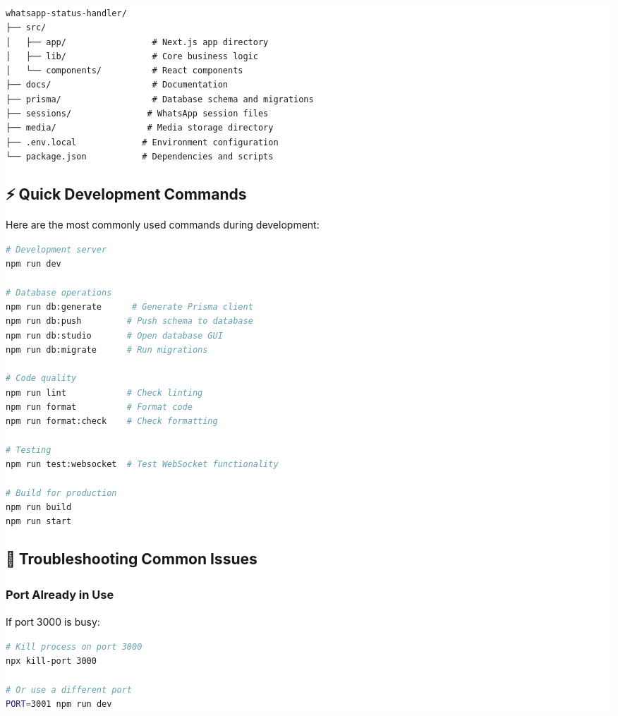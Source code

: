 ```
whatsapp-status-handler/
├── src/
│   ├── app/                 # Next.js app directory
│   ├── lib/                 # Core business logic
│   └── components/          # React components
├── docs/                    # Documentation
├── prisma/                  # Database schema and migrations
├── sessions/               # WhatsApp session files
├── media/                  # Media storage directory
├── .env.local             # Environment configuration
└── package.json           # Dependencies and scripts
```

## ⚡ Quick Development Commands

Here are the most commonly used commands during development:

```bash
# Development server
npm run dev

# Database operations
npm run db:generate      # Generate Prisma client
npm run db:push         # Push schema to database
npm run db:studio       # Open database GUI
npm run db:migrate      # Run migrations

# Code quality
npm run lint            # Check linting
npm run format          # Format code
npm run format:check    # Check formatting

# Testing
npm run test:websocket  # Test WebSocket functionality

# Build for production
npm run build
npm run start
```

## 🚨 Troubleshooting Common Issues

### Port Already in Use
If port 3000 is busy:
```bash
# Kill process on port 3000
npx kill-port 3000

# Or use a different port
PORT=3001 npm run dev
```
